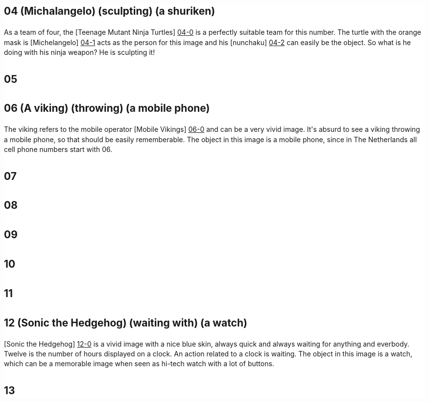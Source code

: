 [03-0]: http://en.wikipedia.org/wiki/List_of_leaders_of_North_Korea
        "List of leaders of North Korea - Wikipedia"

[03-1]: http://kimjongillookingatthings.tumblr.com/
        "Kim Jong-il looking at things"

[03-2]: http://kimjongillookingatthings.tumblr.com/post/27918526499/looking-at-a-candy-bucket
        "Kim Jong-il looking at things - looking at a candy bucket"

04 (Michalangelo) (sculpting) (a shuriken)
--

As a team of four, the [Teenage Mutant Ninja Turtles] [04-0] is a perfectly
suitable team for this number. The turtle with the orange mask is [Michelangelo]
[04-1] acts as the person for this image and his [nunchaku] [04-2] can easily
be the object. So what is he doing with his ninja weapon? He is sculpting it!

[04-0]: http://en.wikipedia.org/wiki/Teenage_Mutant_Ninja_Turtles
        "Teenage Mutant Ninja Turtles - Wikipedia"
[04-1]: http://en.wikipedia.org/wiki/Michelangelo_(Teenage_Mutant_Ninja_Turtles)
        "Michelangelo (Teenage Mutant Ninja Turtles) - Wikipedia"
[04-2]: http://en.wikipedia.org/wiki/Nunchaku
        "Nunchaku - Wikipedia"

05
--

06 (A viking) (throwing) (a mobile phone)
--

The viking refers to the mobile operator [Mobile Vikings] [06-0] and can be a
very vivid image. It's absurd to see a viking throwing a mobile phone, so that
should be easily rememberable. The object in this image is a mobile phone, since
in The Netherlands all cell phone numbers start with 06.

[06-0]: https://mobilevikings.com/bel/en/
        "Mobile Vikings"

07
--

08
--

09
--

10
--

11
--

12 (Sonic the Hedgehog) (waiting with) (a watch)
--

[Sonic the Hedgehog] [12-0] is a vivid image with a nice blue skin, always quick
and always waiting for anything and everbody. Twelve is the number of hours
displayed on a clock. An action related to a clock is waiting. The object in
this image is a watch, which can be a memorable image when seen as hi-tech watch
with a lot of buttons.

[12-0]: http://www.sonicthehedgehog.com/
        "Sonic the Hedgehog"

13
--


[00-0]: http://www.imdb.com/title/tt0113243/
[01-0]: http://en.wikipedia.org/wiki/Abraham_Lincoln
[02-0]: http://en.wikipedia.org/wiki/Luigi
[02-1]: http://en.wikipedia.org/wiki/Tango_(dance)
[02-2]: http://en.wikipedia.org/wiki/Dove
[35-0]: http://en.wikipedia.org/wiki/List_of_TCP_and_UDP_port_numbers
[35-1]: http://nl.wikipedia.org/wiki/Jules_Deelder
[40-0]: http://en.wikipedia.org/wiki/Chuck_Norris
[40-1]: http://en.wikipedia.org/wiki/Roundhouse_kick
[76-0]: http://en.wikipedia.org/wiki/Barney_Stinson
[76-1]: http://www.imdb.com/title/tt0460649/
[76-2]: http://en.wikipedia.org/wiki/The_Playbook_(How_I_Met_Your_Mother)
[77-0]: http://www.imdb.com/title/tt0076759/
[77-1]: http://en.wikipedia.org/wiki/Jedi
[77-2]: http://en.wikipedia.org/wiki/Yoda
[77-3]: http://en.wikipedia.org/wiki/Lightsaber
[82-0]: http://en.wikipedia.org/wiki/Michael_Jackson
[82-1]: http://en.wikipedia.org/wiki/Thriller_(song)
[82-2]: http://en.wikipedia.org/wiki/Billie_Jean
[82-3]: http://en.wikipedia.org/wiki/Moonwalk_(dance)